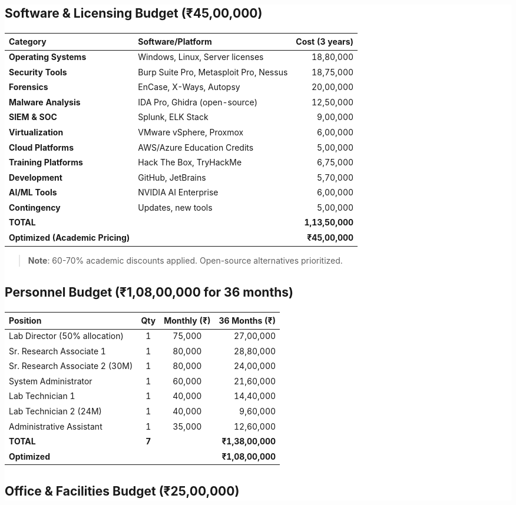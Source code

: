 ## Software & Licensing Budget (₹45,00,000)

| **Category** | **Software/Platform** | **Cost (3 years)** |
|:-------------|:----------------------|-------------------:|
| **Operating Systems** | Windows, Linux, Server licenses | 18,80,000 |
| **Security Tools** | Burp Suite Pro, Metasploit Pro, Nessus | 18,75,000 |
| **Forensics** | EnCase, X-Ways, Autopsy | 20,00,000 |
| **Malware Analysis** | IDA Pro, Ghidra (open-source) | 12,50,000 |
| **SIEM & SOC** | Splunk, ELK Stack | 9,00,000 |
| **Virtualization** | VMware vSphere, Proxmox | 6,00,000 |
| **Cloud Platforms** | AWS/Azure Education Credits | 5,00,000 |
| **Training Platforms** | Hack The Box, TryHackMe | 6,75,000 |
| **Development** | GitHub, JetBrains | 5,70,000 |
| **AI/ML Tools** | NVIDIA AI Enterprise | 6,00,000 |
| **Contingency** | Updates, new tools | 5,00,000 |
| **TOTAL** | | **1,13,50,000** |
| **Optimized (Academic Pricing)** | | **₹45,00,000** |

> **Note**: 60-70% academic discounts applied. Open-source alternatives prioritized.

## Personnel Budget (₹1,08,00,000 for 36 months)

| **Position** | **Qty** | **Monthly (₹)** | **36 Months (₹)** |
|:-------------|:-------:|:---------------:|------------------:|
| Lab Director (50% allocation) | 1 | 75,000 | 27,00,000 |
| Sr. Research Associate 1 | 1 | 80,000 | 28,80,000 |
| Sr. Research Associate 2 (30M) | 1 | 80,000 | 24,00,000 |
| System Administrator | 1 | 60,000 | 21,60,000 |
| Lab Technician 1 | 1 | 40,000 | 14,40,000 |
| Lab Technician 2 (24M) | 1 | 40,000 | 9,60,000 |
| Administrative Assistant | 1 | 35,000 | 12,60,000 |
| **TOTAL** | **7** | | **₹1,38,00,000** |
| **Optimized** | | | **₹1,08,00,000** |

## Office & Facilities Budget (₹25,00,000)
